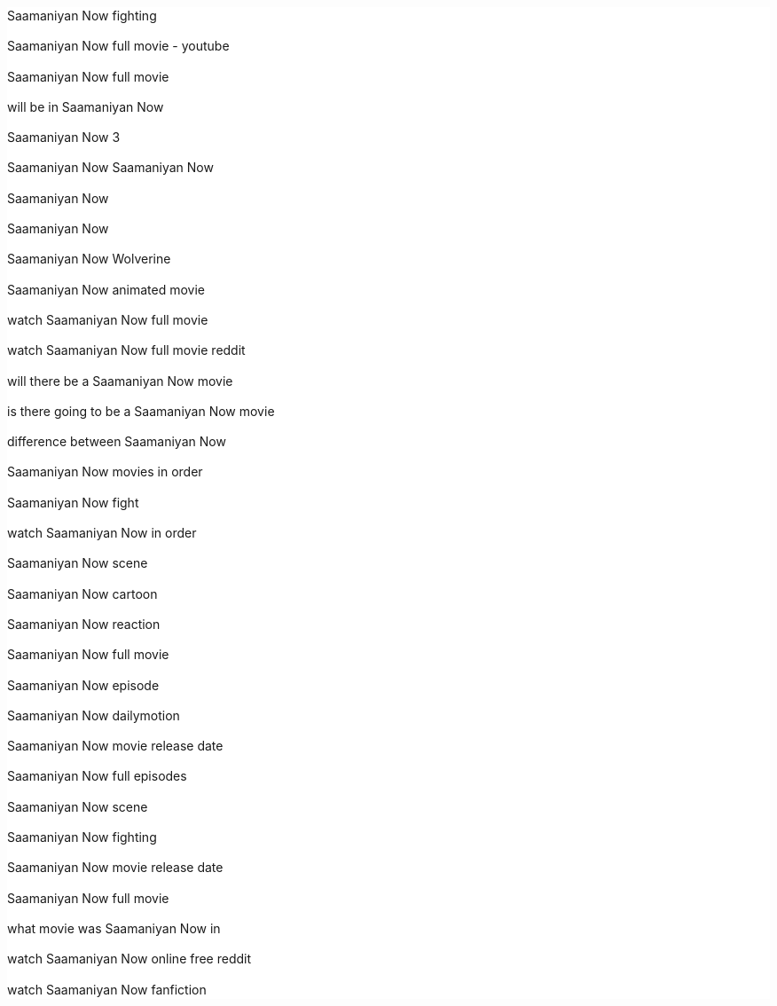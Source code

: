 Saamaniyan Now fighting

Saamaniyan Now full movie - youtube

Saamaniyan Now full movie

will be in Saamaniyan Now

Saamaniyan Now 3

Saamaniyan Now Saamaniyan Now

Saamaniyan Now

Saamaniyan Now

Saamaniyan Now Wolverine

Saamaniyan Now animated movie

watch Saamaniyan Now full movie

watch Saamaniyan Now full movie reddit

will there be a Saamaniyan Now movie

is there going to be a Saamaniyan Now movie

difference between Saamaniyan Now

Saamaniyan Now movies in order

Saamaniyan Now fight

watch Saamaniyan Now in order

Saamaniyan Now scene

Saamaniyan Now cartoon

Saamaniyan Now reaction

Saamaniyan Now full movie

Saamaniyan Now episode

Saamaniyan Now dailymotion

Saamaniyan Now movie release date

Saamaniyan Now full episodes

Saamaniyan Now scene

Saamaniyan Now fighting

Saamaniyan Now movie release date

Saamaniyan Now full movie

what movie was Saamaniyan Now in

watch Saamaniyan Now online free reddit

watch Saamaniyan Now fanfiction
